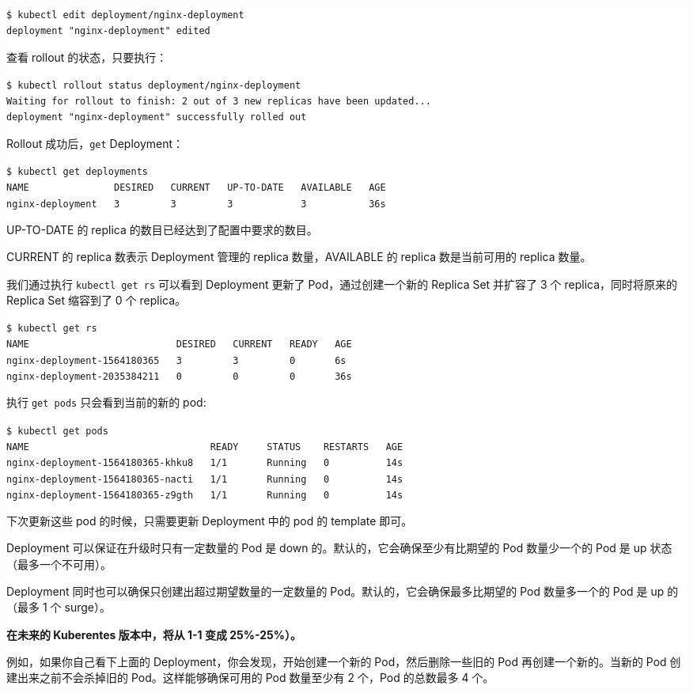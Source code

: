 ```text
$ kubectl edit deployment/nginx-deployment
deployment "nginx-deployment" edited
```

查看 rollout 的状态，只要执行：

```text
$ kubectl rollout status deployment/nginx-deployment
Waiting for rollout to finish: 2 out of 3 new replicas have been updated...
deployment "nginx-deployment" successfully rolled out
```

Rollout 成功后，`get` Deployment：

```text
$ kubectl get deployments
NAME               DESIRED   CURRENT   UP-TO-DATE   AVAILABLE   AGE
nginx-deployment   3         3         3            3           36s
```

UP-TO-DATE 的 replica 的数目已经达到了配置中要求的数目。

CURRENT 的 replica 数表示 Deployment 管理的 replica 数量，AVAILABLE 的 replica 数是当前可用的 replica 数量。

我们通过执行 `kubectl get rs` 可以看到 Deployment 更新了 Pod，通过创建一个新的 Replica Set 并扩容了 3 个 replica，同时将原来的 Replica Set 缩容到了 0 个 replica。

```text
$ kubectl get rs
NAME                          DESIRED   CURRENT   READY   AGE
nginx-deployment-1564180365   3         3         0       6s
nginx-deployment-2035384211   0         0         0       36s
```

执行 `get pods` 只会看到当前的新的 pod:

```text
$ kubectl get pods
NAME                                READY     STATUS    RESTARTS   AGE
nginx-deployment-1564180365-khku8   1/1       Running   0          14s
nginx-deployment-1564180365-nacti   1/1       Running   0          14s
nginx-deployment-1564180365-z9gth   1/1       Running   0          14s
```

下次更新这些 pod 的时候，只需要更新 Deployment 中的 pod 的 template 即可。

Deployment 可以保证在升级时只有一定数量的 Pod 是 down 的。默认的，它会确保至少有比期望的 Pod 数量少一个的 Pod 是 up 状态（最多一个不可用）。

Deployment 同时也可以确保只创建出超过期望数量的一定数量的 Pod。默认的，它会确保最多比期望的 Pod 数量多一个的 Pod 是 up 的（最多 1 个 surge）。

 **在未来的 Kuberentes 版本中，将从 1-1 变成 25%-25%）。**

例如，如果你自己看下上面的 Deployment，你会发现，开始创建一个新的 Pod，然后删除一些旧的 Pod 再创建一个新的。当新的 Pod 创建出来之前不会杀掉旧的 Pod。这样能够确保可用的 Pod 数量至少有 2 个，Pod 的总数最多 4 个。

```text
```
